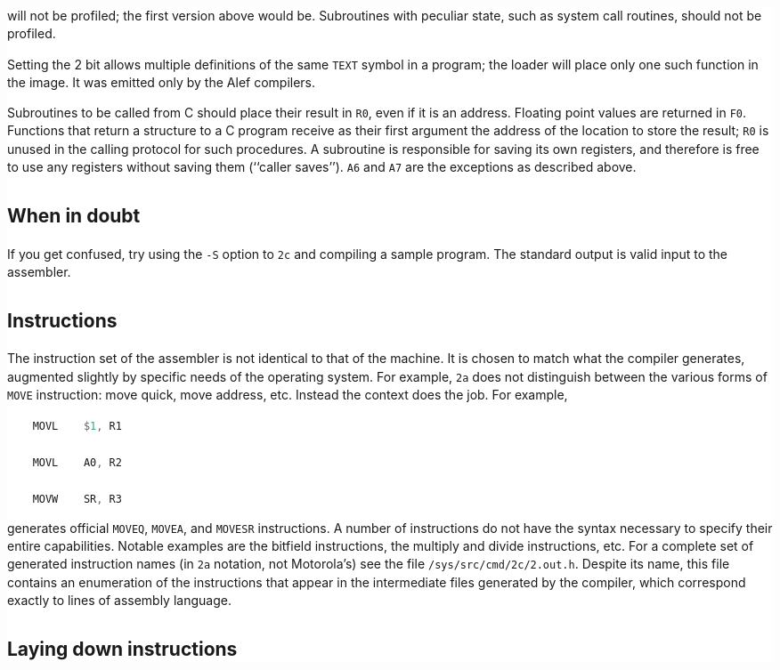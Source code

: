 will not be profiled; the first version above would be. Subroutines with peculiar state, such as 
system call routines, should not be profiled.

Setting the 2 bit allows multiple definitions of the same <code>TEXT</code> symbol in a program; the loader will 
place only one such function in the image. It was emitted only by the Alef compilers.

Subroutines to be called from C should place their result in <code>R0</code>, even if it is an address. Floating 
point values are returned in <code>F0</code>. Functions that return a structure to a C program receive as their 
first argument the address of the location to store the result; <code>R0</code> is unused in the calling protocol 
for such procedures. A subroutine is responsible for saving its own registers, and therefore is free 
to use any registers without saving them (‘‘caller saves’’). <code>A6</code> and <code>A7</code> are the exceptions as 
described above.

## When in doubt

If you get confused, try using the <code>-S</code> option to <code>2c</code> and compiling a sample program. The standard 
output is valid input to the assembler.

## Instructions

The instruction set of the assembler is not identical to that of the machine. It is chosen to match 
what the compiler generates, augmented slightly by specific needs of the operating system. For 
example, <code>2a</code> does not distinguish between the various forms of <code>MOVE</code> instruction: move quick, move 
address, etc. Instead the context does the job. For example,

```asm
    MOVL    $1, R1

    MOVL    A0, R2

    MOVW    SR, R3
```

generates official <code>MOVEQ</code>, <code>MOVEA</code>, and <code>MOVESR</code> instructions. A number of instructions do not have the 
syntax necessary to specify their entire capabilities. Notable examples are the bitfield 
instructions, the multiply and divide instructions, etc. For a complete set of generated instruction 
names (in <code>2a</code> notation, not Motorola’s) see the file <code>/sys/src/cmd/2c/2.out.h</code>. Despite its name, this 
file contains an enumeration of the instructions that appear in the intermediate files generated by 
the compiler, which correspond exactly to lines of assembly language.

## Laying down instructions
